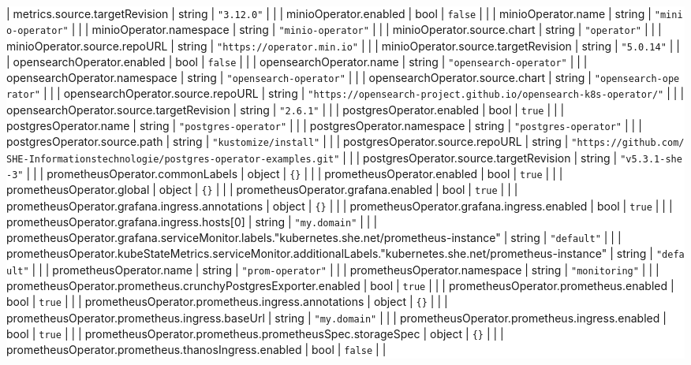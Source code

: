 | metrics.source.targetRevision | string | `"3.12.0"` |  |
| minioOperator.enabled | bool | `false` |  |
| minioOperator.name | string | `"minio-operator"` |  |
| minioOperator.namespace | string | `"minio-operator"` |  |
| minioOperator.source.chart | string | `"operator"` |  |
| minioOperator.source.repoURL | string | `"https://operator.min.io"` |  |
| minioOperator.source.targetRevision | string | `"5.0.14"` |  |
| opensearchOperator.enabled | bool | `false` |  |
| opensearchOperator.name | string | `"opensearch-operator"` |  |
| opensearchOperator.namespace | string | `"opensearch-operator"` |  |
| opensearchOperator.source.chart | string | `"opensearch-operator"` |  |
| opensearchOperator.source.repoURL | string | `"https://opensearch-project.github.io/opensearch-k8s-operator/"` |  |
| opensearchOperator.source.targetRevision | string | `"2.6.1"` |  |
| postgresOperator.enabled | bool | `true` |  |
| postgresOperator.name | string | `"postgres-operator"` |  |
| postgresOperator.namespace | string | `"postgres-operator"` |  |
| postgresOperator.source.path | string | `"kustomize/install"` |  |
| postgresOperator.source.repoURL | string | `"https://github.com/SHE-Informationstechnologie/postgres-operator-examples.git"` |  |
| postgresOperator.source.targetRevision | string | `"v5.3.1-she-3"` |  |
| prometheusOperator.commonLabels | object | `{}` |  |
| prometheusOperator.enabled | bool | `true` |  |
| prometheusOperator.global | object | `{}` |  |
| prometheusOperator.grafana.enabled | bool | `true` |  |
| prometheusOperator.grafana.ingress.annotations | object | `{}` |  |
| prometheusOperator.grafana.ingress.enabled | bool | `true` |  |
| prometheusOperator.grafana.ingress.hosts[0] | string | `"my.domain"` |  |
| prometheusOperator.grafana.serviceMonitor.labels."kubernetes.she.net/prometheus-instance" | string | `"default"` |  |
| prometheusOperator.kubeStateMetrics.serviceMonitor.additionalLabels."kubernetes.she.net/prometheus-instance" | string | `"default"` |  |
| prometheusOperator.name | string | `"prom-operator"` |  |
| prometheusOperator.namespace | string | `"monitoring"` |  |
| prometheusOperator.prometheus.crunchyPostgresExporter.enabled | bool | `true` |  |
| prometheusOperator.prometheus.enabled | bool | `true` |  |
| prometheusOperator.prometheus.ingress.annotations | object | `{}` |  |
| prometheusOperator.prometheus.ingress.baseUrl | string | `"my.domain"` |  |
| prometheusOperator.prometheus.ingress.enabled | bool | `true` |  |
| prometheusOperator.prometheus.prometheusSpec.storageSpec | object | `{}` |  |
| prometheusOperator.prometheus.thanosIngress.enabled | bool | `false` |  |